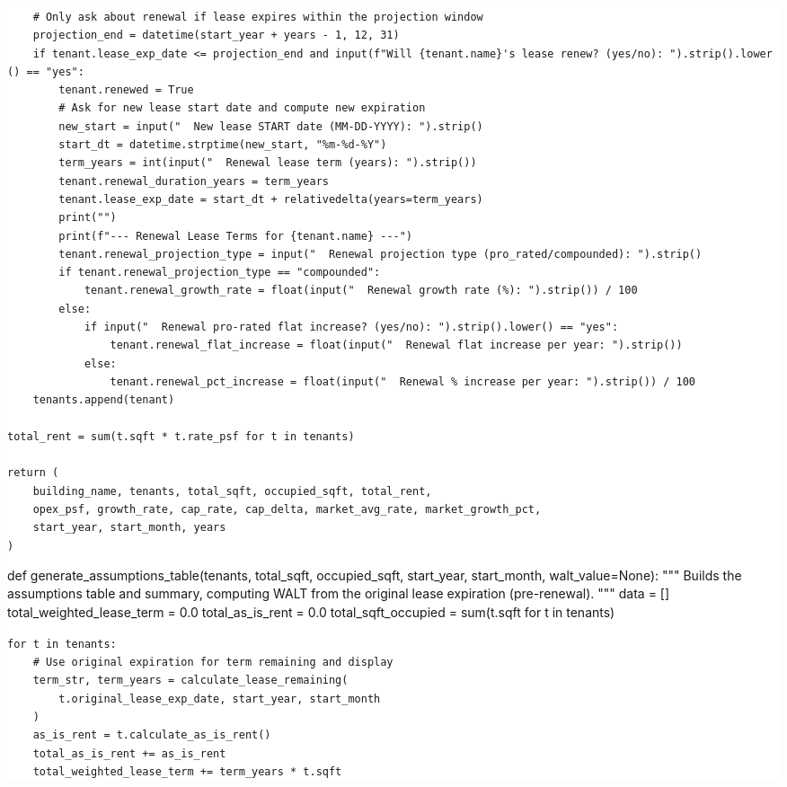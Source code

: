         # Only ask about renewal if lease expires within the projection window
        projection_end = datetime(start_year + years - 1, 12, 31)
        if tenant.lease_exp_date <= projection_end and input(f"Will {tenant.name}'s lease renew? (yes/no): ").strip().lower() == "yes":
            tenant.renewed = True
            # Ask for new lease start date and compute new expiration
            new_start = input("  New lease START date (MM-DD-YYYY): ").strip()
            start_dt = datetime.strptime(new_start, "%m-%d-%Y")
            term_years = int(input("  Renewal lease term (years): ").strip())
            tenant.renewal_duration_years = term_years
            tenant.lease_exp_date = start_dt + relativedelta(years=term_years)
            print("")
            print(f"--- Renewal Lease Terms for {tenant.name} ---")
            tenant.renewal_projection_type = input("  Renewal projection type (pro_rated/compounded): ").strip()
            if tenant.renewal_projection_type == "compounded":
                tenant.renewal_growth_rate = float(input("  Renewal growth rate (%): ").strip()) / 100
            else:
                if input("  Renewal pro-rated flat increase? (yes/no): ").strip().lower() == "yes":
                    tenant.renewal_flat_increase = float(input("  Renewal flat increase per year: ").strip())
                else:
                    tenant.renewal_pct_increase = float(input("  Renewal % increase per year: ").strip()) / 100
        tenants.append(tenant)

    total_rent = sum(t.sqft * t.rate_psf for t in tenants)

    return (
        building_name, tenants, total_sqft, occupied_sqft, total_rent,
        opex_psf, growth_rate, cap_rate, cap_delta, market_avg_rate, market_growth_pct,
        start_year, start_month, years
    )

def generate_assumptions_table(tenants, total_sqft, occupied_sqft, start_year, start_month, walt_value=None):
    """
    Builds the assumptions table and summary, computing WALT from the original lease expiration (pre-renewal).
    """
    data = []
    total_weighted_lease_term = 0.0
    total_as_is_rent = 0.0
    total_sqft_occupied = sum(t.sqft for t in tenants)

    for t in tenants:
        # Use original expiration for term remaining and display
        term_str, term_years = calculate_lease_remaining(
            t.original_lease_exp_date, start_year, start_month
        )
        as_is_rent = t.calculate_as_is_rent()
        total_as_is_rent += as_is_rent
        total_weighted_lease_term += term_years * t.sqft
